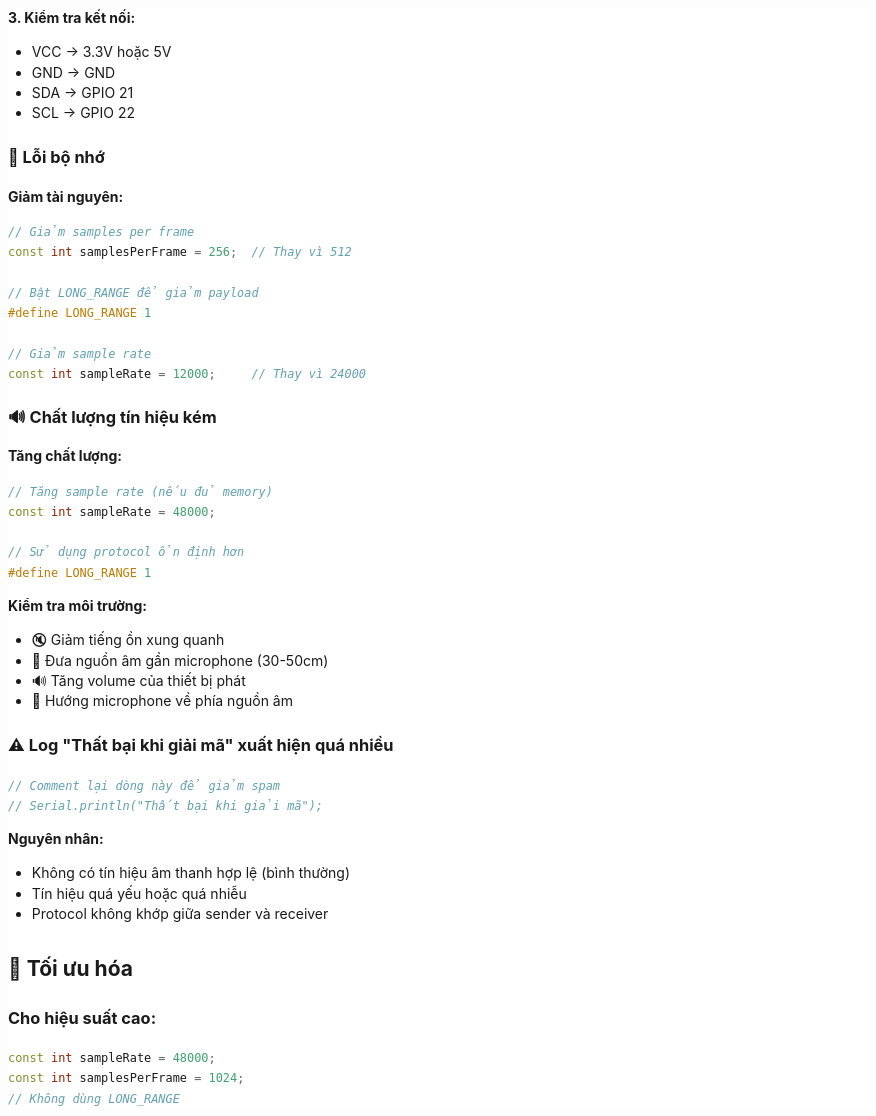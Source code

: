 **3. Kiểm tra kết nối:**
- VCC → 3.3V hoặc 5V
- GND → GND  
- SDA → GPIO 21
- SCL → GPIO 22

### 💾 Lỗi bộ nhớ

**Giảm tài nguyên:**
```cpp
// Giảm samples per frame
const int samplesPerFrame = 256;  // Thay vì 512

// Bật LONG_RANGE để giảm payload
#define LONG_RANGE 1

// Giảm sample rate
const int sampleRate = 12000;     // Thay vì 24000
```

### 🔊 Chất lượng tín hiệu kém

**Tăng chất lượng:**
```cpp
// Tăng sample rate (nếu đủ memory)
const int sampleRate = 48000;

// Sử dụng protocol ổn định hơn
#define LONG_RANGE 1
```

**Kiểm tra môi trường:**
- 🔇 Giảm tiếng ồn xung quanh
- 📏 Đưa nguồn âm gần microphone (30-50cm)
- 🔊 Tăng volume của thiết bị phát
- 🎯 Hướng microphone về phía nguồn âm

### ⚠️ Log "Thất bại khi giải mã" xuất hiện quá nhiều

```cpp
// Comment lại dòng này để giảm spam
// Serial.println("Thất bại khi giải mã");
```

**Nguyên nhân:**
- Không có tín hiệu âm thanh hợp lệ (bình thường)
- Tín hiệu quá yếu hoặc quá nhiễu
- Protocol không khớp giữa sender và receiver

## 🎯 Tối ưu hóa

### Cho hiệu suất cao:
```cpp
const int sampleRate = 48000;
const int samplesPerFrame = 1024;
// Không dùng LONG_RANGE
```
